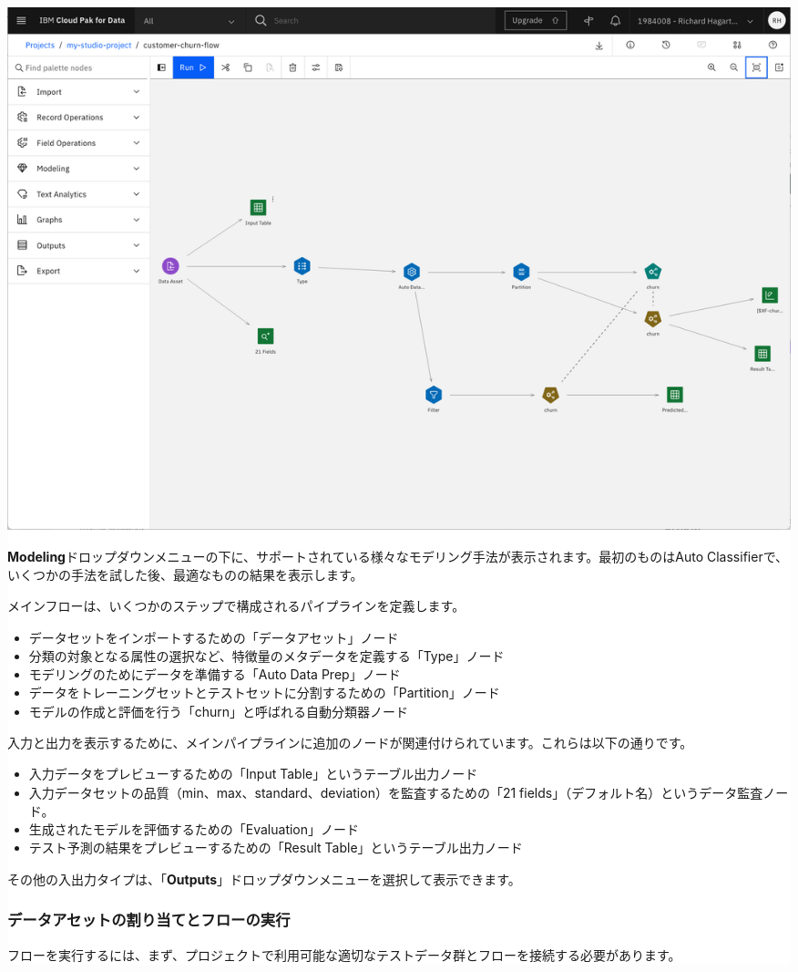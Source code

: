 ![イニシャルフロー](images/initial-flow.png)

**Modeling**ドロップダウンメニューの下に、サポートされている様々なモデリング手法が表示されます。最初のものはAuto Classifierで、いくつかの手法を試した後、最適なものの結果を表示します。

メインフローは、いくつかのステップで構成されるパイプラインを定義します。

* データセットをインポートするための「データアセット」ノード
* 分類の対象となる属性の選択など、特徴量のメタデータを定義する「Type」ノード
* モデリングのためにデータを準備する「Auto Data Prep」ノード
* データをトレーニングセットとテストセットに分割するための「Partition」ノード
* モデルの作成と評価を行う「churn」と呼ばれる自動分類器ノード

入力と出力を表示するために、メインパイプラインに追加のノードが関連付けられています。これらは以下の通りです。

* 入力データをプレビューするための「Input Table」というテーブル出力ノード
* 入力データセットの品質（min、max、standard、deviation）を監査するための「21 fields」（デフォルト名）というデータ監査ノード。
* 生成されたモデルを評価するための「Evaluation」ノード
* テスト予測の結果をプレビューするための「Result Table」というテーブル出力ノード

その他の入出力タイプは、「**Outputs**」ドロップダウンメニューを選択して表示できます。

### データアセットの割り当てとフローの実行

フローを実行するには、まず、プロジェクトで利用可能な適切なテストデータ群とフローを接続する必要があります。
